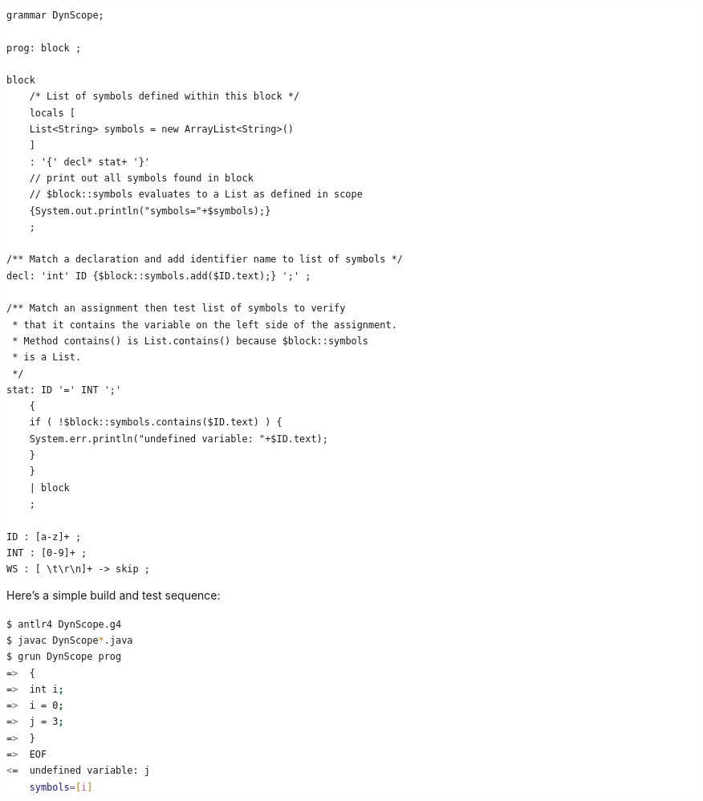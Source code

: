 ```
grammar DynScope;
 
prog: block ;
 
block
	/* List of symbols defined within this block */
	locals [
	List<String> symbols = new ArrayList<String>()
	]
	: '{' decl* stat+ '}'
	// print out all symbols found in block
	// $block::symbols evaluates to a List as defined in scope
	{System.out.println("symbols="+$symbols);}
	;
 
/** Match a declaration and add identifier name to list of symbols */
decl: 'int' ID {$block::symbols.add($ID.text);} ';' ;
 
/** Match an assignment then test list of symbols to verify
 * that it contains the variable on the left side of the assignment.
 * Method contains() is List.contains() because $block::symbols
 * is a List.
 */
stat: ID '=' INT ';'
	{
	if ( !$block::symbols.contains($ID.text) ) {
	System.err.println("undefined variable: "+$ID.text);
	}
	}
	| block
	;
 
ID : [a-z]+ ;
INT : [0-9]+ ;
WS : [ \t\r\n]+ -> skip ;
```

Here’s a simple build and test sequence:

```bash
$ antlr4 DynScope.g4
$ javac DynScope*.java
$ grun DynScope prog
=> 	{
=> 	int i;
=> 	i = 0;
=> 	j = 3;
=> 	}
=> 	EOF
<= 	undefined variable: j
 	symbols=[i]
```
